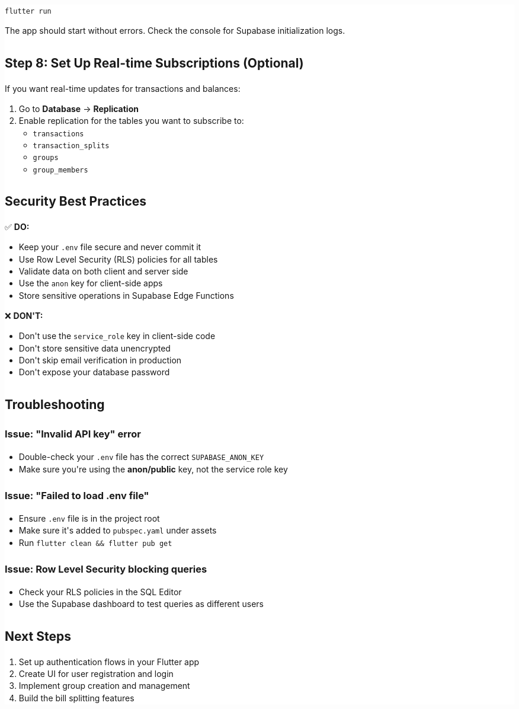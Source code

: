 ```bash
flutter run
```

The app should start without errors. Check the console for Supabase initialization logs.

## Step 8: Set Up Real-time Subscriptions (Optional)

If you want real-time updates for transactions and balances:

1. Go to **Database** → **Replication**
2. Enable replication for the tables you want to subscribe to:
   - `transactions`
   - `transaction_splits`
   - `groups`
   - `group_members`

## Security Best Practices

✅ **DO:**
- Keep your `.env` file secure and never commit it
- Use Row Level Security (RLS) policies for all tables
- Validate data on both client and server side
- Use the `anon` key for client-side apps
- Store sensitive operations in Supabase Edge Functions

❌ **DON'T:**
- Don't use the `service_role` key in client-side code
- Don't store sensitive data unencrypted
- Don't skip email verification in production
- Don't expose your database password

## Troubleshooting

### Issue: "Invalid API key" error
- Double-check your `.env` file has the correct `SUPABASE_ANON_KEY`
- Make sure you're using the **anon/public** key, not the service role key

### Issue: "Failed to load .env file"
- Ensure `.env` file is in the project root
- Make sure it's added to `pubspec.yaml` under assets
- Run `flutter clean && flutter pub get`

### Issue: Row Level Security blocking queries
- Check your RLS policies in the SQL Editor
- Use the Supabase dashboard to test queries as different users

## Next Steps

1. Set up authentication flows in your Flutter app
2. Create UI for user registration and login
3. Implement group creation and management
4. Build the bill splitting features
